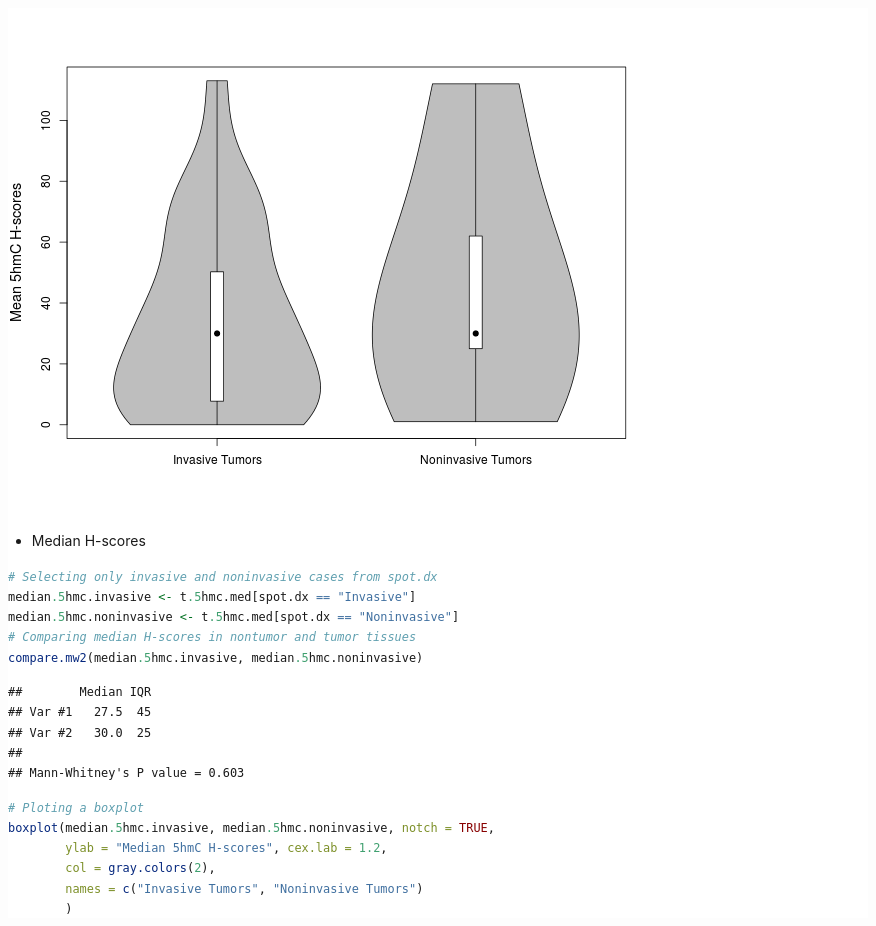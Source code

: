 ![plot of chunk meanComparisonTumor](figure/meanComparisonTumor2.png) 

* Median H-scores

```r
# Selecting only invasive and noninvasive cases from spot.dx
median.5hmc.invasive <- t.5hmc.med[spot.dx == "Invasive"]
median.5hmc.noninvasive <- t.5hmc.med[spot.dx == "Noninvasive"]
# Comparing median H-scores in nontumor and tumor tissues
compare.mw2(median.5hmc.invasive, median.5hmc.noninvasive)
```

```
##        Median IQR
## Var #1   27.5  45
## Var #2   30.0  25
## 
## Mann-Whitney's P value = 0.603
```

```r
# Ploting a boxplot
boxplot(median.5hmc.invasive, median.5hmc.noninvasive, notch = TRUE, 
        ylab = "Median 5hmC H-scores", cex.lab = 1.2,
        col = gray.colors(2),
        names = c("Invasive Tumors", "Noninvasive Tumors")
        )
```
